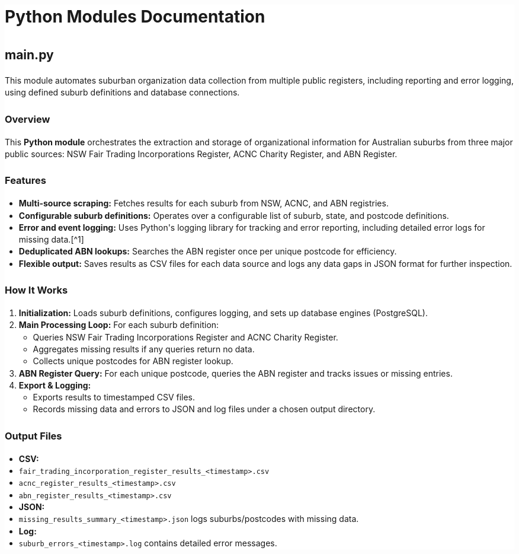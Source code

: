 
# Python Modules Documentation

## main.py

This module automates suburban organization data collection from multiple public registers, including reporting and error logging, using defined suburb definitions and database connections.

### Overview

This **Python module** orchestrates the extraction and storage of organizational information for Australian suburbs from three major public sources: NSW Fair Trading Incorporations Register, ACNC Charity Register, and ABN Register.

### Features

- **Multi-source scraping:** Fetches results for each suburb from NSW, ACNC, and ABN registries.
- **Configurable suburb definitions:** Operates over a configurable list of suburb, state, and postcode definitions.
- **Error and event logging:** Uses Python's logging library for tracking and error reporting, including detailed error logs for missing data.[^1]
- **Deduplicated ABN lookups:** Searches the ABN register once per unique postcode for efficiency.
- **Flexible output:** Saves results as CSV files for each data source and logs any data gaps in JSON format for further inspection.

### How It Works

1. **Initialization:**
Loads suburb definitions, configures logging, and sets up database engines (PostgreSQL).
2. **Main Processing Loop:**
For each suburb definition:
    - Queries NSW Fair Trading Incorporations Register and ACNC Charity Register.
    - Aggregates missing results if any queries return no data.
    - Collects unique postcodes for ABN register lookup.
3. **ABN Register Query:**
For each unique postcode, queries the ABN register and tracks issues or missing entries.
4. **Export \& Logging:**
    - Exports results to timestamped CSV files.
    - Records missing data and errors to JSON and log files under a chosen output directory.

### Output Files

- **CSV:**
- `fair_trading_incorporation_register_results_<timestamp>.csv`
- `acnc_register_results_<timestamp>.csv`
- `abn_register_results_<timestamp>.csv`
- **JSON:**
- `missing_results_summary_<timestamp>.json` logs suburbs/postcodes with missing data.
- **Log:**
- `suburb_errors_<timestamp>.log` contains detailed error messages.
